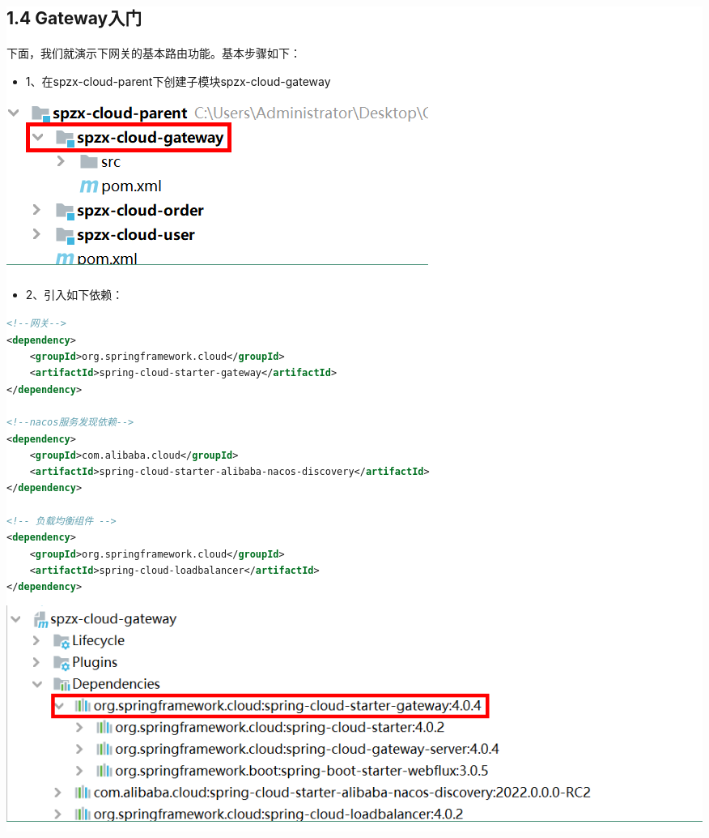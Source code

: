 
## 1.4 Gateway入门

下面，我们就演示下网关的基本路由功能。基本步骤如下：

* 1、在spzx-cloud-parent下创建子模块spzx-cloud-gateway

![image-20230721101439700](assets\image-20230721101439700.png)

* 2、引入如下依赖：

```xml
<!--网关-->
<dependency>
    <groupId>org.springframework.cloud</groupId>
    <artifactId>spring-cloud-starter-gateway</artifactId>
</dependency>

<!--nacos服务发现依赖-->
<dependency>
    <groupId>com.alibaba.cloud</groupId>
    <artifactId>spring-cloud-starter-alibaba-nacos-discovery</artifactId>
</dependency>

<!-- 负载均衡组件 -->
<dependency>
    <groupId>org.springframework.cloud</groupId>
    <artifactId>spring-cloud-loadbalancer</artifactId>
</dependency>
```

![image-20230721092532222](assets\image-20230721092532222.png)
